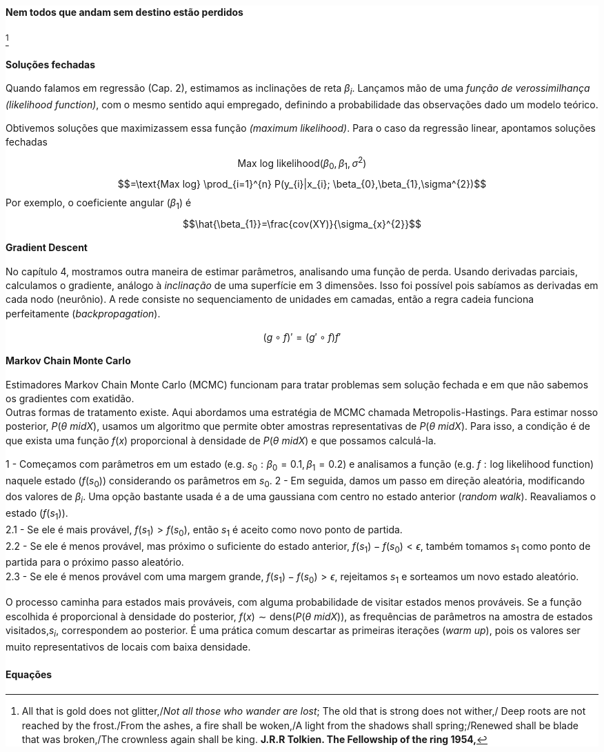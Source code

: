 #### Nem todos que andam sem destino estão perdidos
[^30]  

**Soluções fechadas**   

Quando falamos em regressão (Cap. 2), estimamos as inclinações de reta $\beta_{i}$. Lançamos mão de uma *função de verossimilhança* *(likelihood function)*, com o mesmo sentido aqui empregado, definindo a probabilidade das observações dado um modelo teórico.  

Obtivemos soluções que maximizassem essa função *(maximum likelihood)*. Para o caso da regressão linear, apontamos soluções fechadas 
$$\text{Max log likelihood}(\beta_{0},\beta_{1},\sigma^{2})$$
$$=\text{Max log} \prod_{i=1}^{n} P(y_{i}|x_{i}; \beta_{0},\beta_{1},\sigma^{2})$$
Por exemplo, o coeficiente angular ($\beta_{1}$) é  
$$\hat{\beta_{1}}=\frac{cov(XY)}{\sigma_{x}^{2}}$$  

**Gradient Descent**  

No capítulo 4, mostramos outra maneira de estimar parâmetros, analisando uma função de perda. Usando derivadas parciais, calculamos o gradiente, análogo à *inclinação* de uma superfície em 3 dimensões. Isso foi possível pois sabíamos as derivadas em cada nodo (neurônio). A rede consiste no sequenciamento de unidades em camadas, então a regra cadeia funciona perfeitamente (*backpropagation*).  

$$(g \circ f)' = (g'\circ f)f'$$

**Markov Chain Monte Carlo**  

Estimadores Markov Chain Monte Carlo (MCMC) funcionam para tratar problemas sem solução fechada e em que não sabemos os gradientes com exatidão.  
Outras formas de tratamento existe. Aqui abordamos uma estratégia de MCMC chamada Metropolis-Hastings. Para estimar nosso posterior, $P(\theta \ mid X)$, usamos um algoritmo que permite obter amostras representativas de $P(\theta \ mid X)$. Para isso, a condição é de que exista uma função $f(x)$ proporcional à densidade de $P(\theta \ mid X)$ e que possamos calculá-la.  

1 - Começamos com parâmetros em um estado (e.g. $s_{0} : \beta_{0} = 0.1 , \beta_{1} = 0.2$) e analisamos a função (e.g. $f: \text{log likelihood function}$) naquele estado ($f(s_{0})$) considerando os parâmetros em $s_{0}$. 
2 - Em seguida, damos um passo em direção aleatória, modificando dos valores de $\beta_{i}$. Uma opção bastante usada é a de uma gaussiana com centro no estado anterior (*random walk*). Reavaliamos o estado ($f(s_{1})$).  
2.1 - Se ele é mais provável, $f(s_{1}) > f(s_{0})$, então $s_{1}$ é aceito como novo ponto de partida.  
2.2 - Se ele é menos provável, mas próximo o suficiente do estado anterior, $f(s_{1}) - f(s_{0}) < \epsilon$, também tomamos $s_{1}$ como ponto de partida para o próximo passo aleatório.  
2.3 - Se ele é menos provável com uma margem grande, $f(s_{1}) - f(s_{0}) > \epsilon$, rejeitamos $s_{1}$ e sorteamos um novo estado aleatório.  

O processo caminha para estados mais prováveis, com alguma probabilidade de visitar estados menos prováveis. Se a função escolhida é proporcional à densidade do posterior, $f(x) \sim \text{dens}(P(\theta \ mid X))$, as frequências de parâmetros na amostra de estados visitados,$s_{i}$, correspondem ao posterior. É uma prática comum descartar as primeiras iterações (*warm up*), pois os valores ser muito representativos de locais com baixa densidade.  

[^30]: All that is gold does not glitter,/*Not all those who wander are lost*; The old that is strong does not wither,/ Deep roots are not reached by the frost./From the ashes, a fire shall be woken,/A light from the shadows shall spring;/Renewed shall be blade that was broken,/The crownless again shall be king.  **J.R.R Tolkien. The Fellowship of the ring 1954,**

#### Equações


[^ 27]: There is a more comprehensive research program in philosophy on Bayesian epistemology, but this is not our focus. Check [The Open Handbook of Formal Epistemology](https://jonathanweisberg.org/post/open-handbook/)
[^28]: Stanley E. Babb, "Accuracy of Planetary Theories, Particularly for Mars," Isis, Sep. 1977, pp. 426  
[^29]: http://www.catb.org/~esr/writings/unix-koans/recruiter.html  
[^31]: Dedução em https://www.statlect.com/fundamentals-of-statistics/normal-distribution-maximum-likelihood